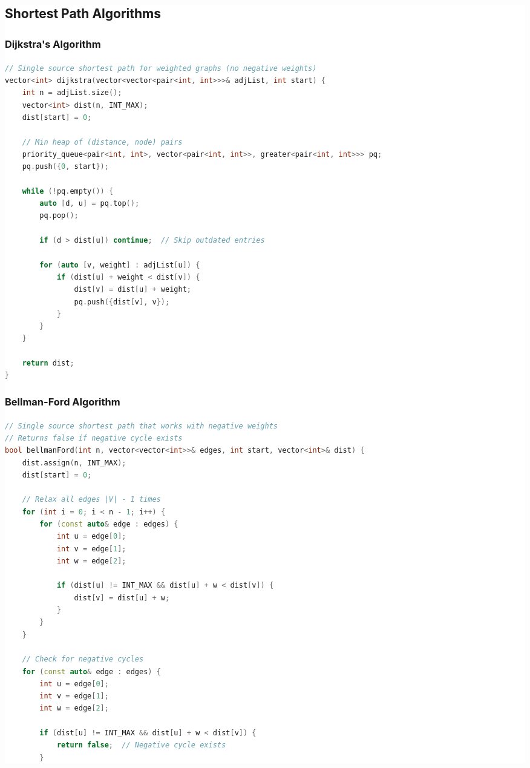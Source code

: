 
## Shortest Path Algorithms

### Dijkstra's Algorithm
```cpp
// Single source shortest path for weighted graphs (no negative weights)
vector<int> dijkstra(vector<vector<pair<int, int>>>& adjList, int start) {
    int n = adjList.size();
    vector<int> dist(n, INT_MAX);
    dist[start] = 0;
    
    // Min heap of (distance, node) pairs
    priority_queue<pair<int, int>, vector<pair<int, int>>, greater<pair<int, int>>> pq;
    pq.push({0, start});
    
    while (!pq.empty()) {
        auto [d, u] = pq.top();
        pq.pop();
        
        if (d > dist[u]) continue;  // Skip outdated entries
        
        for (auto [v, weight] : adjList[u]) {
            if (dist[u] + weight < dist[v]) {
                dist[v] = dist[u] + weight;
                pq.push({dist[v], v});
            }
        }
    }
    
    return dist;
}
```

### Bellman-Ford Algorithm
```cpp
// Single source shortest path that works with negative weights
// Returns false if negative cycle exists
bool bellmanFord(int n, vector<vector<int>>& edges, int start, vector<int>& dist) {
    dist.assign(n, INT_MAX);
    dist[start] = 0;
    
    // Relax all edges |V| - 1 times
    for (int i = 0; i < n - 1; i++) {
        for (const auto& edge : edges) {
            int u = edge[0];
            int v = edge[1];
            int w = edge[2];
            
            if (dist[u] != INT_MAX && dist[u] + w < dist[v]) {
                dist[v] = dist[u] + w;
            }
        }
    }
    
    // Check for negative cycles
    for (const auto& edge : edges) {
        int u = edge[0];
        int v = edge[1];
        int w = edge[2];
        
        if (dist[u] != INT_MAX && dist[u] + w < dist[v]) {
            return false;  // Negative cycle exists
        }
```